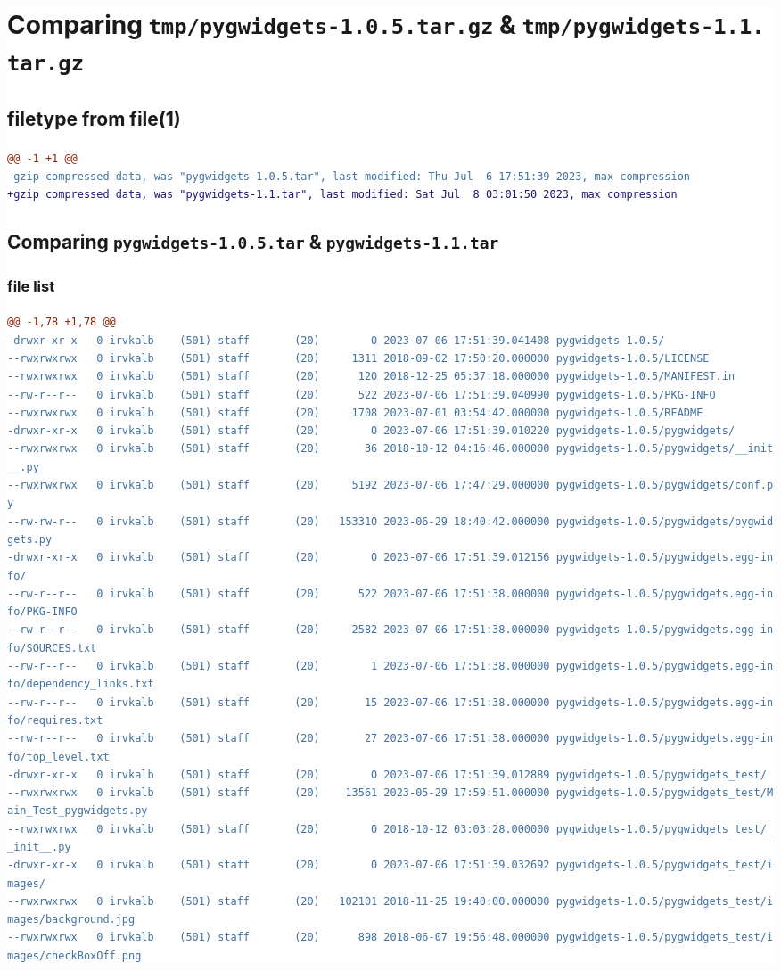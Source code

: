 # Comparing `tmp/pygwidgets-1.0.5.tar.gz` & `tmp/pygwidgets-1.1.tar.gz`

## filetype from file(1)

```diff
@@ -1 +1 @@
-gzip compressed data, was "pygwidgets-1.0.5.tar", last modified: Thu Jul  6 17:51:39 2023, max compression
+gzip compressed data, was "pygwidgets-1.1.tar", last modified: Sat Jul  8 03:01:50 2023, max compression
```

## Comparing `pygwidgets-1.0.5.tar` & `pygwidgets-1.1.tar`

### file list

```diff
@@ -1,78 +1,78 @@
-drwxr-xr-x   0 irvkalb    (501) staff       (20)        0 2023-07-06 17:51:39.041408 pygwidgets-1.0.5/
--rwxrwxrwx   0 irvkalb    (501) staff       (20)     1311 2018-09-02 17:50:20.000000 pygwidgets-1.0.5/LICENSE
--rwxrwxrwx   0 irvkalb    (501) staff       (20)      120 2018-12-25 05:37:18.000000 pygwidgets-1.0.5/MANIFEST.in
--rw-r--r--   0 irvkalb    (501) staff       (20)      522 2023-07-06 17:51:39.040990 pygwidgets-1.0.5/PKG-INFO
--rwxrwxrwx   0 irvkalb    (501) staff       (20)     1708 2023-07-01 03:54:42.000000 pygwidgets-1.0.5/README
-drwxr-xr-x   0 irvkalb    (501) staff       (20)        0 2023-07-06 17:51:39.010220 pygwidgets-1.0.5/pygwidgets/
--rwxrwxrwx   0 irvkalb    (501) staff       (20)       36 2018-10-12 04:16:46.000000 pygwidgets-1.0.5/pygwidgets/__init__.py
--rwxrwxrwx   0 irvkalb    (501) staff       (20)     5192 2023-07-06 17:47:29.000000 pygwidgets-1.0.5/pygwidgets/conf.py
--rw-rw-r--   0 irvkalb    (501) staff       (20)   153310 2023-06-29 18:40:42.000000 pygwidgets-1.0.5/pygwidgets/pygwidgets.py
-drwxr-xr-x   0 irvkalb    (501) staff       (20)        0 2023-07-06 17:51:39.012156 pygwidgets-1.0.5/pygwidgets.egg-info/
--rw-r--r--   0 irvkalb    (501) staff       (20)      522 2023-07-06 17:51:38.000000 pygwidgets-1.0.5/pygwidgets.egg-info/PKG-INFO
--rw-r--r--   0 irvkalb    (501) staff       (20)     2582 2023-07-06 17:51:38.000000 pygwidgets-1.0.5/pygwidgets.egg-info/SOURCES.txt
--rw-r--r--   0 irvkalb    (501) staff       (20)        1 2023-07-06 17:51:38.000000 pygwidgets-1.0.5/pygwidgets.egg-info/dependency_links.txt
--rw-r--r--   0 irvkalb    (501) staff       (20)       15 2023-07-06 17:51:38.000000 pygwidgets-1.0.5/pygwidgets.egg-info/requires.txt
--rw-r--r--   0 irvkalb    (501) staff       (20)       27 2023-07-06 17:51:38.000000 pygwidgets-1.0.5/pygwidgets.egg-info/top_level.txt
-drwxr-xr-x   0 irvkalb    (501) staff       (20)        0 2023-07-06 17:51:39.012889 pygwidgets-1.0.5/pygwidgets_test/
--rwxrwxrwx   0 irvkalb    (501) staff       (20)    13561 2023-05-29 17:59:51.000000 pygwidgets-1.0.5/pygwidgets_test/Main_Test_pygwidgets.py
--rwxrwxrwx   0 irvkalb    (501) staff       (20)        0 2018-10-12 03:03:28.000000 pygwidgets-1.0.5/pygwidgets_test/__init__.py
-drwxr-xr-x   0 irvkalb    (501) staff       (20)        0 2023-07-06 17:51:39.032692 pygwidgets-1.0.5/pygwidgets_test/images/
--rwxrwxrwx   0 irvkalb    (501) staff       (20)   102101 2018-11-25 19:40:00.000000 pygwidgets-1.0.5/pygwidgets_test/images/background.jpg
--rwxrwxrwx   0 irvkalb    (501) staff       (20)      898 2018-06-07 19:56:48.000000 pygwidgets-1.0.5/pygwidgets_test/images/checkBoxOff.png
```